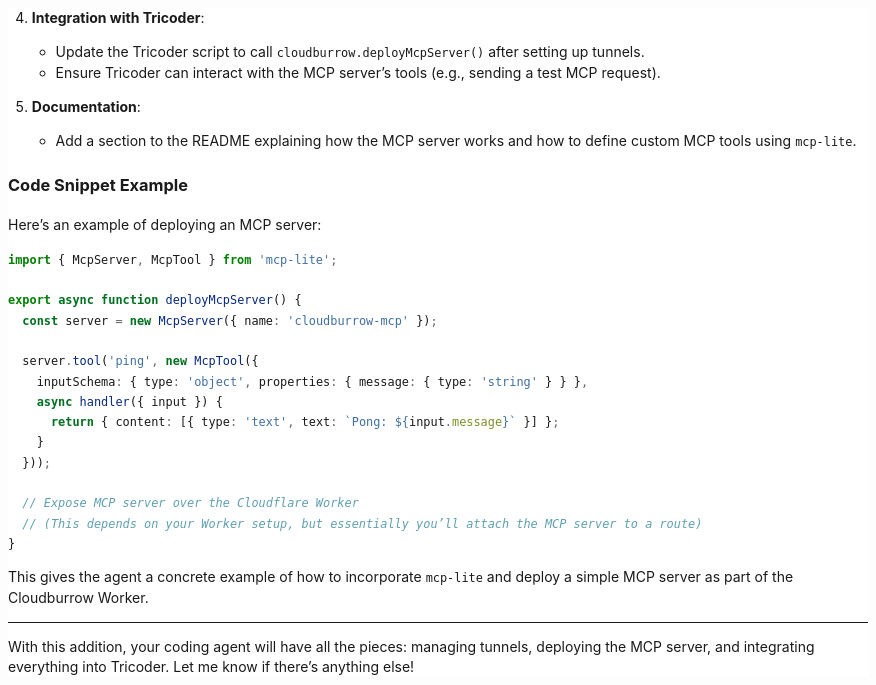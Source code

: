 4. **Integration with Tricoder**:

   * Update the Tricoder script to call `cloudburrow.deployMcpServer()` after setting up tunnels.
   * Ensure Tricoder can interact with the MCP server’s tools (e.g., sending a test MCP request).

5. **Documentation**:

   * Add a section to the README explaining how the MCP server works and how to define custom MCP tools using `mcp-lite`.

### Code Snippet Example

Here’s an example of deploying an MCP server:

```typescript
import { McpServer, McpTool } from 'mcp-lite';

export async function deployMcpServer() {
  const server = new McpServer({ name: 'cloudburrow-mcp' });

  server.tool('ping', new McpTool({
    inputSchema: { type: 'object', properties: { message: { type: 'string' } } },
    async handler({ input }) {
      return { content: [{ type: 'text', text: `Pong: ${input.message}` }] };
    }
  }));

  // Expose MCP server over the Cloudflare Worker
  // (This depends on your Worker setup, but essentially you’ll attach the MCP server to a route)
}
```

This gives the agent a concrete example of how to incorporate `mcp-lite` and deploy a simple MCP server as part of the Cloudburrow Worker.

---

With this addition, your coding agent will have all the pieces: managing tunnels, deploying the MCP server, and integrating everything into Tricoder. Let me know if there’s anything else!
